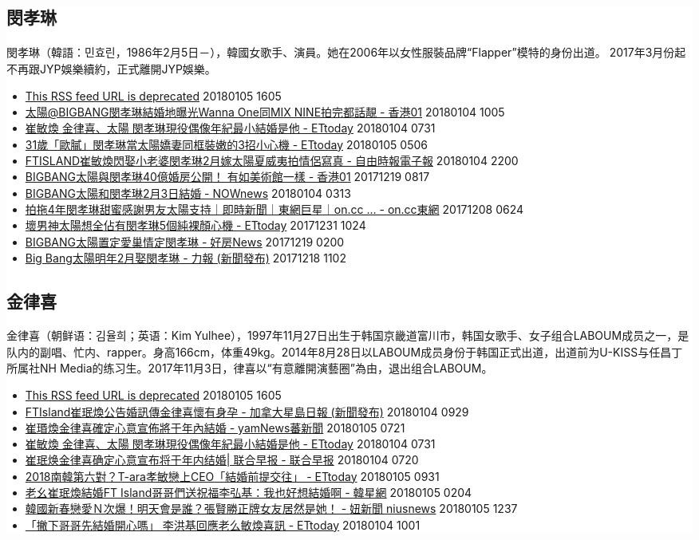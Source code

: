 ## 閔孝琳

閔孝琳（韓語：민효린，1986年2月5日－），韓國女歌手、演員。她在2006年以女性服裝品牌“Flapper”模特的身份出道。
2017年3月份起不再跟JYP娛樂續約，正式離開JYP娛樂。
- [This RSS feed URL is deprecated](0 "This RSS feed URL is deprecated") 20180105 1605
- [太陽@BIGBANG閔孝琳結婚地曝光Wanna One同MIX NINE拍完都話靚 - 香港01](https://www.hk01.com/%E9%9F%93%E8%BF%B7/146535/%E5%A4%AA%E9%99%BD-BIGBANG%E9%96%94%E5%AD%9D%E7%90%B3%E7%B5%90%E5%A9%9A%E5%9C%B0%E6%9B%9D%E5%85%89-Wanna-One%E5%90%8CMIX-NINE%E6%8B%8D%E5%AE%8C%E9%83%BD%E8%A9%B1%E9%9D%9A "太陽@BIGBANG閔孝琳結婚地曝光Wanna One同MIX NINE拍完都話靚 - 香港01") 20180104 1005
- [崔敏煥  金律喜、太陽  閔孝琳現役偶像年紀最小結婚是他 - ETtoday](https://www.ettoday.net/news/20180104/1086006.htm "崔敏煥  金律喜、太陽  閔孝琳現役偶像年紀最小結婚是他 - ETtoday") 20180104 0731
- [31歲「歐膩」閔孝琳當太陽嬌妻同框裝嫩的3招小心機 - ETtoday](https://fashion.ettoday.net/news/1086232?t=31%E6%AD%B2%E3%80%8C%E6%AD%90%E8%86%A9%E3%80%8D%E9%96%94%E5%AD%9D%E7%90%B3%E7%95%B6%E5%A4%AA%E9%99%BD%E5%AC%8C%E5%A6%BB%E3%80%80%E5%90%8C%E6%A1%86%E8%A3%9D%E5%AB%A9%E7%9A%843%E6%8B%9B%E5%B0%8F%E5%BF%83%E6%A9%9F "31歲「歐膩」閔孝琳當太陽嬌妻同框裝嫩的3招小心機 - ETtoday") 20180105 0506
- [FTISLAND崔敏煥閃娶小老婆閔孝琳2月嫁太陽夏威夷拍情侶寫真 - 自由時報電子報](http://ent.ltn.com.tw/news/paper/1165819 "FTISLAND崔敏煥閃娶小老婆閔孝琳2月嫁太陽夏威夷拍情侶寫真 - 自由時報電子報") 20180104 2200
- [BIGBANG太陽與閔孝琳40億婚房公開！ 有如美術館一樣 - 香港01](https://www.hk01.com/%E9%9F%93%E8%BF%B7/142322/BIGBANG%E5%A4%AA%E9%99%BD%E8%88%87%E9%96%94%E5%AD%9D%E7%90%B340%E5%84%84%E5%A9%9A%E6%88%BF%E5%85%AC%E9%96%8B-%E6%9C%89%E5%A6%82%E7%BE%8E%E8%A1%93%E9%A4%A8%E4%B8%80%E6%A8%A3 "BIGBANG太陽與閔孝琳40億婚房公開！ 有如美術館一樣 - 香港01") 20171219 0817
- [BIGBANG太陽和閔孝琳2月3日結婚 - NOWnews](https://www.nownews.com/news/20180104/2674768 "BIGBANG太陽和閔孝琳2月3日結婚 - NOWnews") 20180104 0313
- [拍拖4年閔孝琳甜蜜感謝男友太陽支持｜即時新聞｜東網巨星｜on.cc ... - on.cc東網](http://hk.on.cc/hk/bkn/cnt/entertainment/20171208/bkn-20171208133852233-1208_00862_001.html "拍拖4年閔孝琳甜蜜感謝男友太陽支持｜即時新聞｜東網巨星｜on.cc ... - on.cc東網") 20171208 0624
- [壞男神太陽想全佔有閔孝琳5個純裸顏心機 - ETtoday](https://fashion.ettoday.net/news/1081942?t=%E5%A3%9E%E7%94%B7%E7%A5%9E%E5%A4%AA%E9%99%BD%E6%83%B3%E5%85%A8%E4%BD%94%E6%9C%89%E3%80%80%E9%96%94%E5%AD%9D%E7%90%B35%E5%80%8B%E7%B4%94%E8%A3%B8%E9%A1%8F%E5%BF%83%E6%A9%9F "壞男神太陽想全佔有閔孝琳5個純裸顏心機 - ETtoday") 20171231 1024
- [BIGBANG太陽置定愛巢情定閔孝琳 - 好房News](https://news.housefun.com.tw/news/article/546058182571.html "BIGBANG太陽置定愛巢情定閔孝琳 - 好房News") 20171219 0200
- [Big Bang太陽明年2月娶閔孝琳 - 力報 (新聞發布)](http://www.exmoo.com/article/48664.html "Big Bang太陽明年2月娶閔孝琳 - 力報 (新聞發布)") 20171218 1102

## 金律喜

金律喜（朝鲜语：김율희；英语：Kim Yulhee），1997年11月27日出生于韩国京畿道富川市，韩国女歌手、女子组合LABOUM成员之一，是队内的副唱、忙内、rapper。身高166cm，体重49kg。2014年8月28日以LABOUM成员身份于韩国正式出道，出道前为U-KISS与任昌丁所属社NH Media的练习生。2017年11月3日，律喜以“有意離開演藝圈”為由，退出组合LABOUM。


- [This RSS feed URL is deprecated](0 "This RSS feed URL is deprecated") 20180105 1605
- [FTIsland崔珉煥公告婚訊傳金律喜懷有身孕 - 加拿大星島日報 (新聞發布)](http://www.singtao.ca/toronto/2294312/2018-01-04/post-ftisland%E5%B4%94%E7%8F%89%E7%85%A5%E5%85%AC%E5%91%8A%E5%A9%9A%E8%A8%8A-%E5%82%B3%E9%87%91%E5%BE%8B%E5%96%9C%E6%87%B7%E6%9C%89%E8%BA%AB%E5%AD%95/ "FTIsland崔珉煥公告婚訊傳金律喜懷有身孕 - 加拿大星島日報 (新聞發布)") 20180104 0929
- [崔瑉煥金律喜確定心意宣佈將于年內結婚 - yamNews蕃新聞](https://n.yam.com/Article/20180104303280 "崔瑉煥金律喜確定心意宣佈將于年內結婚 - yamNews蕃新聞") 20180105 0721
- [崔敏煥  金律喜、太陽  閔孝琳現役偶像年紀最小結婚是他 - ETtoday](https://www.ettoday.net/news/20180104/1086006.htm "崔敏煥  金律喜、太陽  閔孝琳現役偶像年紀最小結婚是他 - ETtoday") 20180104 0731
- [崔珉焕金律喜确定心意宣布将于年内结婚| 联合早报 - 联合早报](http://www.zaobao.com.sg/zentertainment/k-pop/story20180104-824231 "崔珉焕金律喜确定心意宣布将于年内结婚| 联合早报 - 联合早报") 20180104 0720
- [2018南韓第六對？T-ara孝敏戀上CEO「結婚前提交往」 - ETtoday](https://www.ettoday.net/news/20180105/1086871.htm "2018南韓第六對？T-ara孝敏戀上CEO「結婚前提交往」 - ETtoday") 20180105 0931
- [老幺崔珉煥結婚FT Island哥哥們送祝福李弘基：我也好想結婚啊 - 韓星網](https://www.koreastardaily.com/tc/news/101463 "老幺崔珉煥結婚FT Island哥哥們送祝福李弘基：我也好想結婚啊 - 韓星網") 20180105 0204
- [韓國新春戀愛Ｎ次爆！明天會是誰？張賢勝正牌女友居然是她！ - 妞新聞 niusnews](https://www.niusnews.com/=P2jsuis8 "韓國新春戀愛Ｎ次爆！明天會是誰？張賢勝正牌女友居然是她！ - 妞新聞 niusnews") 20180105 1237
- [「撇下哥哥先結婚開心嗎」 李洪基回應老么敏煥喜訊 - ETtoday](https://star.ettoday.net/news/1086119?t=%E3%80%8C%E6%92%87%E4%B8%8B%E5%93%A5%E5%93%A5%E5%85%88%E7%B5%90%E5%A9%9A%E9%96%8B%E5%BF%83%E5%97%8E%E3%80%8D%E3%80%80%E6%9D%8E%E6%B4%AA%E5%9F%BA%E5%9B%9E%E6%87%89%E8%80%81%E4%B9%88%E6%95%8F%E7%85%A5%E5%96%9C%E8%A8%8A "「撇下哥哥先結婚開心嗎」 李洪基回應老么敏煥喜訊 - ETtoday") 20180104 1001